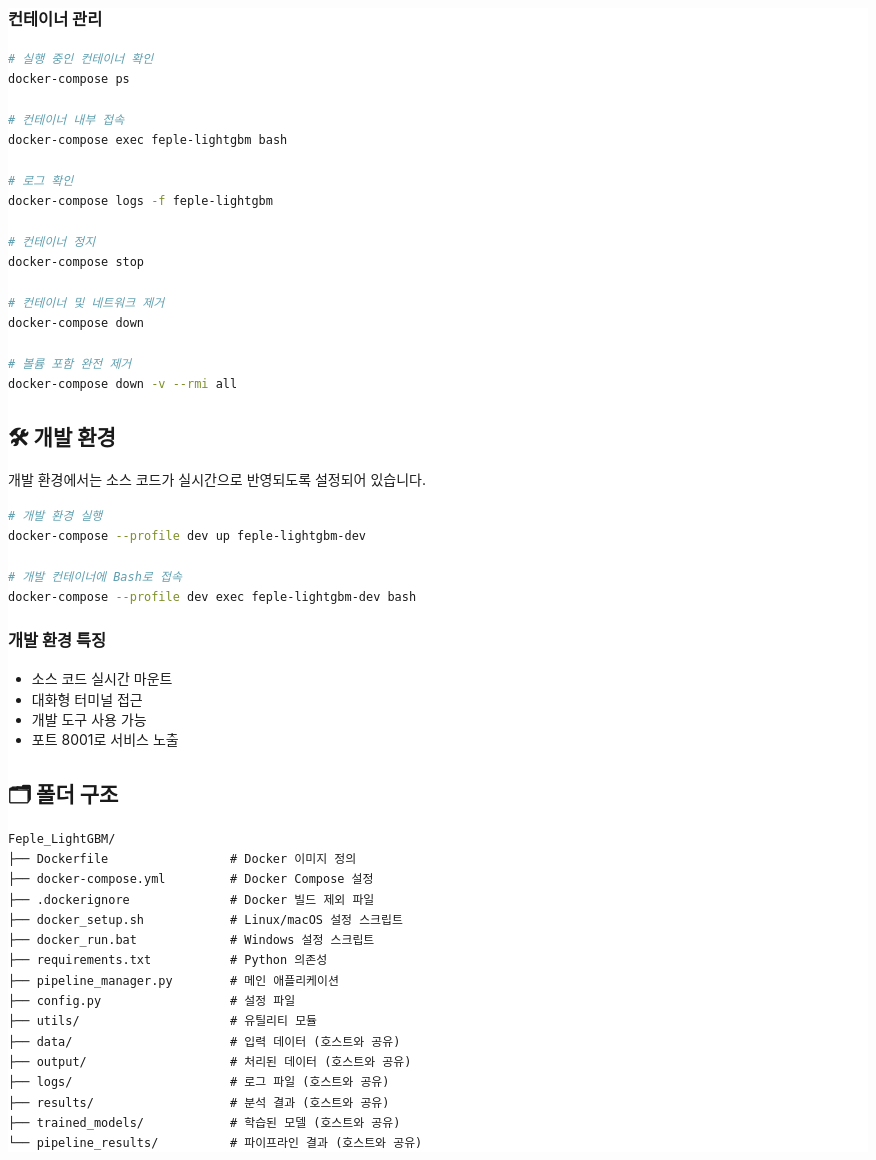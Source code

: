 ### 컨테이너 관리

```bash
# 실행 중인 컨테이너 확인
docker-compose ps

# 컨테이너 내부 접속
docker-compose exec feple-lightgbm bash

# 로그 확인
docker-compose logs -f feple-lightgbm

# 컨테이너 정지
docker-compose stop

# 컨테이너 및 네트워크 제거
docker-compose down

# 볼륨 포함 완전 제거
docker-compose down -v --rmi all
```

## 🛠 개발 환경

개발 환경에서는 소스 코드가 실시간으로 반영되도록 설정되어 있습니다.

```bash
# 개발 환경 실행
docker-compose --profile dev up feple-lightgbm-dev

# 개발 컨테이너에 Bash로 접속
docker-compose --profile dev exec feple-lightgbm-dev bash
```

### 개발 환경 특징

- 소스 코드 실시간 마운트
- 대화형 터미널 접근
- 개발 도구 사용 가능
- 포트 8001로 서비스 노출

## 🗂 폴더 구조

```
Feple_LightGBM/
├── Dockerfile                 # Docker 이미지 정의
├── docker-compose.yml         # Docker Compose 설정
├── .dockerignore              # Docker 빌드 제외 파일
├── docker_setup.sh            # Linux/macOS 설정 스크립트
├── docker_run.bat             # Windows 설정 스크립트
├── requirements.txt           # Python 의존성
├── pipeline_manager.py        # 메인 애플리케이션
├── config.py                  # 설정 파일
├── utils/                     # 유틸리티 모듈
├── data/                      # 입력 데이터 (호스트와 공유)
├── output/                    # 처리된 데이터 (호스트와 공유)
├── logs/                      # 로그 파일 (호스트와 공유)
├── results/                   # 분석 결과 (호스트와 공유)
├── trained_models/            # 학습된 모델 (호스트와 공유)
└── pipeline_results/          # 파이프라인 결과 (호스트와 공유)
```
